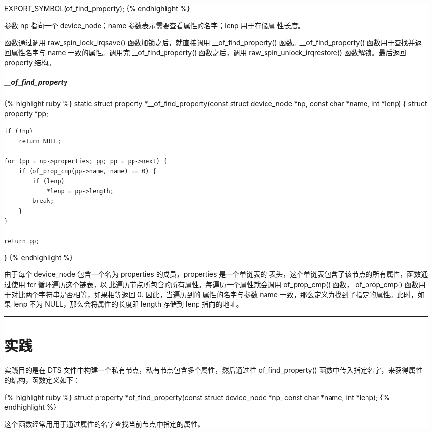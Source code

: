 EXPORT_SYMBOL(of_find_property);
{% endhighlight %}

参数 np 指向一个 device_node；name 参数表示需要查看属性的名字；lenp 用于存储属
性长度。

函数通过调用 raw_spin_lock_irqsave() 函数加锁之后，就直接调用 
__of_find_property() 函数。__of_find_property() 函数用于查找并返回属性名字与 
name 一致的属性。调用完 __of_find_property() 函数之后，调用 
raw_spin_unlock_irqrestore() 函数解锁。最后返回 property 结构。

##### __of_find_property

{% highlight ruby %}
static struct property *__of_find_property(const struct device_node *np,
                       const char *name, int *lenp)
{
    struct property *pp;

    if (!np)
        return NULL;

    for (pp = np->properties; pp; pp = pp->next) {
        if (of_prop_cmp(pp->name, name) == 0) {
            if (lenp)
                *lenp = pp->length;
            break;
        }
    }

    return pp;
}
{% endhighlight %}

由于每个 device_node 包含一个名为 properties 的成员，properties 是一个单链表的
表头，这个单链表包含了该节点的所有属性，函数通过使用 for 循环遍历这个链表，以
此遍历节点所包含的所有属性。每遍历一个属性就会调用 of_prop_cmp() 函数，
of_prop_cmp() 函数用于对比两个字符串是否相等，如果相等返回 0. 因此，当遍历到的
属性的名字与参数 name 一致，那么定义为找到了指定的属性。此时，如果 lenp 不为 
NULL，那么会将属性的长度即 length 存储到 lenp 指向的地址。

-----------------------------------------

# <span id="实践">实践</span>

实践目的是在 DTS 文件中构建一个私有节点，私有节点包含多个属性，然后通过往 
of_find_property() 函数中传入指定名字，来获得属性的结构，函数定义如下：

{% highlight ruby %}
struct property *of_find_property(const struct device_node *np,
                  const char *name,
                  int *lenp);
{% endhighlight %}

这个函数经常用用于通过属性的名字查找当前节点中指定的属性。
